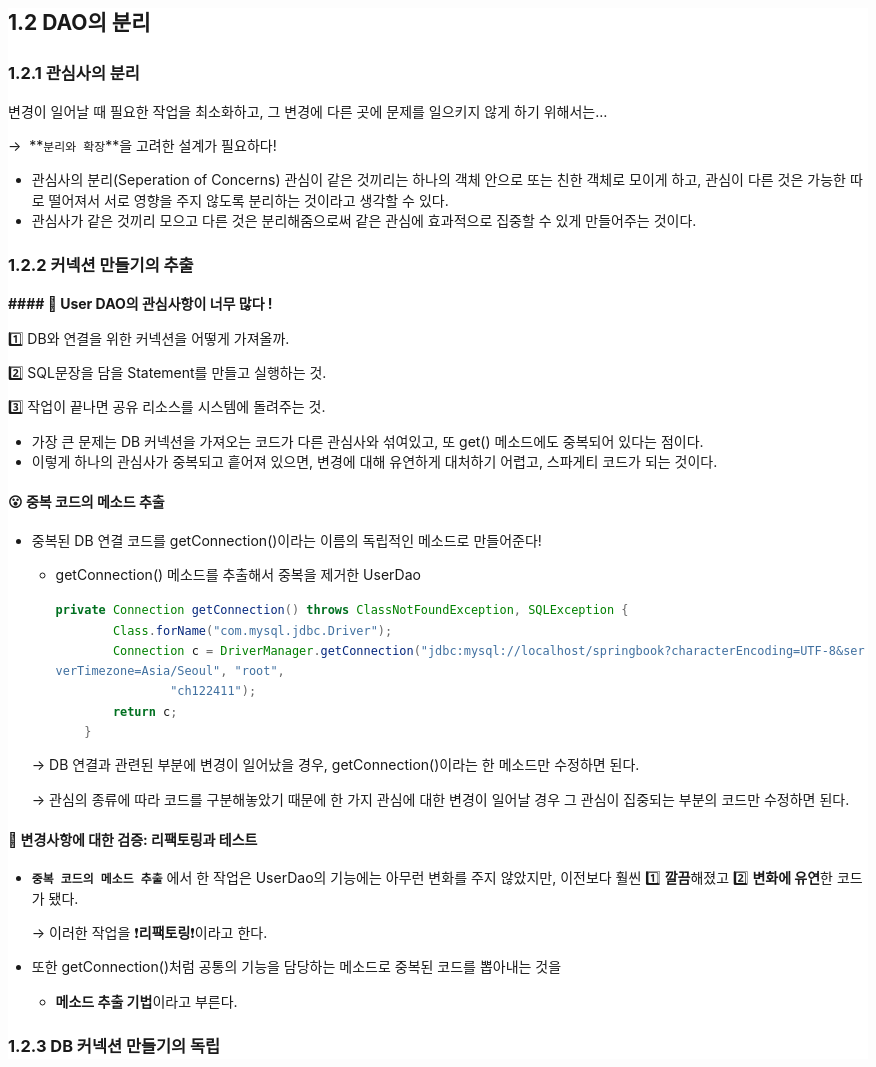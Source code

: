 
## 1.2 DAO의 분리

### 1.2.1 관심사의 분리

변경이 일어날 때 필요한 작업을 최소화하고, 그 변경에 다른 곳에 문제를 일으키지 않게 하기 위해서는…

→  **`분리와 확장`**을 고려한 설계가 필요하다!

- 관심사의 분리(Seperation of Concerns) 관심이 같은 것끼리는 하나의 객체 안으로 또는 친한 객체로 모이게 하고, 관심이 다른 것은 가능한 따로 떨어져서 서로 영향을 주지 않도록 분리하는 것이라고 생각할 수 있다.
- 관심사가 같은 것끼리 모으고 다른 것은 분리해줌으로써 같은 관심에 효과적으로 집중할 수 있게 만들어주는 것이다.

### 1.2.2 커넥션 만들기의 추출

**#### 🤔 User DAO의 관심사항이 너무 많다 !**

1️⃣ DB와 연결을 위한 커넥션을 어떻게 가져올까.

2️⃣ SQL문장을 담을 Statement를 만들고 실행하는 것.

3️⃣ 작업이 끝나면 공유 리소스를 시스템에 돌려주는 것.

- 가장 큰 문제는 DB 커넥션을 가져오는 코드가 다른 관심사와 섞여있고, 또 get() 메소드에도 중복되어 있다는 점이다.
- 이렇게 하나의 관심사가 중복되고 흩어져 있으면, 변경에 대해 유연하게 대처하기 어렵고, 스파게티 코드가 되는 것이다.

#### 😮 **중복 코드의 메소드 추출**

- 중복된 DB 연결 코드를 getConnection()이라는 이름의 독립적인 메소드로 만들어준다!
    - getConnection() 메소드를 추출해서 중복을 제거한 UserDao
        
        ```java
        private Connection getConnection() throws ClassNotFoundException, SQLException {
                Class.forName("com.mysql.jdbc.Driver");
                Connection c = DriverManager.getConnection("jdbc:mysql://localhost/springbook?characterEncoding=UTF-8&serverTimezone=Asia/Seoul", "root",
                        "ch122411");
                return c;
            }
        ```
        
    
    → DB 연결과 관련된 부분에 변경이 일어났을 경우, getConnection()이라는 한 메소드만 수정하면 된다.
    
    → 관심의 종류에 따라 코드를 구분해놓았기 때문에 한 가지 관심에 대한 변경이 일어날 경우 그 관심이 집중되는 부분의 코드만 수정하면 된다.
    

#### 😤 **변경사항에 대한 검증: 리팩토링과 테스트**

- **`중복 코드의 메소드 추출`** 에서 한 작업은 UserDao의 기능에는 아무런 변화를 주지 않았지만, 이전보다 훨씬 1️⃣ **깔끔**해졌고 2️⃣ **변화에 유연**한 코드가 됐다.
    
    → 이러한 작업을 ❗**리팩토링**❗이라고 한다.
    
- 또한 getConnection()처럼 공통의 기능을 담당하는 메소드로 중복된 코드를 뽑아내는 것을
    - **메소드 추출 기법**이라고 부른다.

### 1.2.3 DB 커넥션 만들기의 독립

